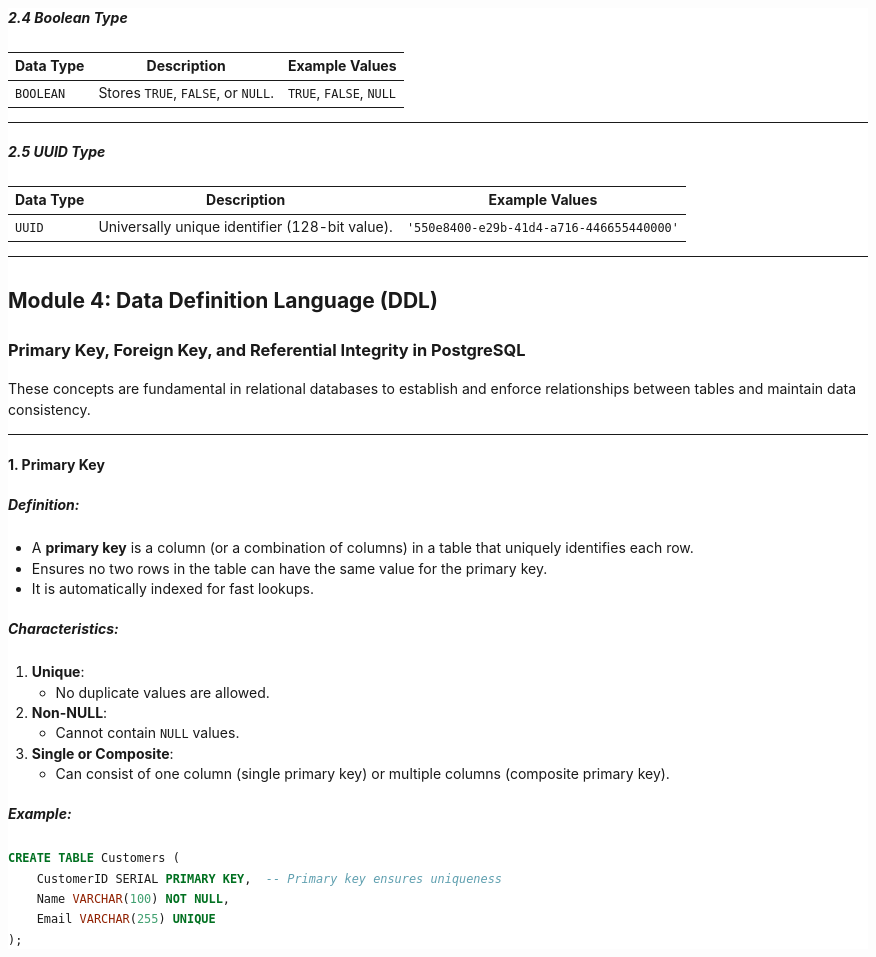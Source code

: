 
##### **2.4 Boolean Type**

| **Data Type** | **Description** | **Example Values** |
| --- | --- | --- |
| `BOOLEAN` | Stores `TRUE`, `FALSE`, or `NULL`. | `TRUE`, `FALSE`, `NULL` |

---

##### **2.5 UUID Type**

| **Data Type** | **Description** | **Example Values** |
| --- | --- | --- |
| `UUID` | Universally unique identifier (128-bit value). | `'550e8400-e29b-41d4-a716-446655440000'` |

---

## **Module 4: Data Definition Language (DDL)**

### **Primary Key, Foreign Key, and Referential Integrity in PostgreSQL**

These concepts are fundamental in relational databases to establish and enforce relationships between tables and maintain data consistency.

---

#### **1. Primary Key**

##### **Definition**:

- A **primary key** is a column (or a combination of columns) in a table that uniquely identifies each row.
- Ensures no two rows in the table can have the same value for the primary key.
- It is automatically indexed for fast lookups.

##### **Characteristics**:

1. **Unique**:
    - No duplicate values are allowed.
2. **Non-NULL**:
    - Cannot contain `NULL` values.
3. **Single or Composite**:
    - Can consist of one column (single primary key) or multiple columns (composite primary key).

##### **Example**:

```sql
CREATE TABLE Customers (
    CustomerID SERIAL PRIMARY KEY,  -- Primary key ensures uniqueness
    Name VARCHAR(100) NOT NULL,
    Email VARCHAR(255) UNIQUE
);

```
